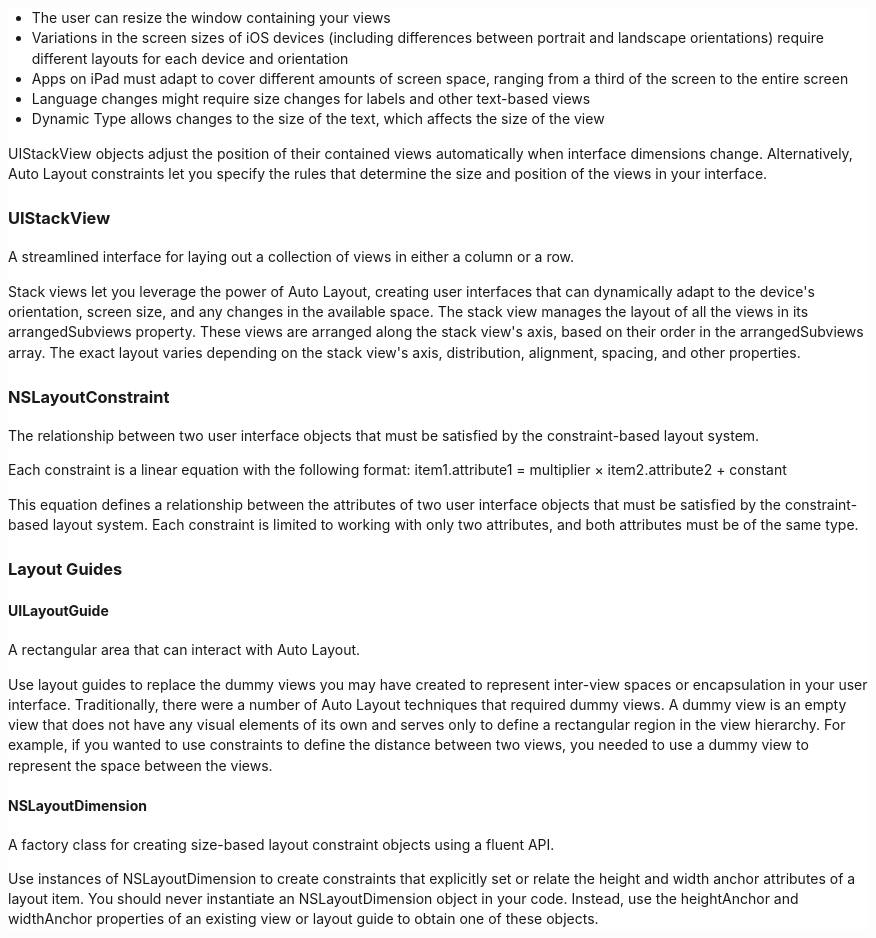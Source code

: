 - The user can resize the window containing your views
- Variations in the screen sizes of iOS devices (including differences between portrait and landscape orientations) require different layouts for each device and orientation
- Apps on iPad must adapt to cover different amounts of screen space, ranging from a third of the screen to the entire screen
- Language changes might require size changes for labels and other text-based views
- Dynamic Type allows changes to the size of the text, which affects the size of the view

UIStackView objects adjust the position of their contained views automatically when interface dimensions change. Alternatively, Auto Layout constraints let you specify the rules that determine the size and position of the views in your interface.

### UIStackView

A streamlined interface for laying out a collection of views in either a column or a row.

Stack views let you leverage the power of Auto Layout, creating user interfaces that can dynamically adapt to the device's orientation, screen size, and any changes in the available space. The stack view manages the layout of all the views in its arrangedSubviews property. These views are arranged along the stack view's axis, based on their order in the arrangedSubviews array. The exact layout varies depending on the stack view's axis, distribution, alignment, spacing, and other properties.

### NSLayoutConstraint

The relationship between two user interface objects that must be satisfied by the constraint-based layout system.

Each constraint is a linear equation with the following format:
item1.attribute1 = multiplier × item2.attribute2 + constant

This equation defines a relationship between the attributes of two user interface objects that must be satisfied by the constraint-based layout system. Each constraint is limited to working with only two attributes, and both attributes must be of the same type.

### Layout Guides

#### UILayoutGuide
A rectangular area that can interact with Auto Layout.

Use layout guides to replace the dummy views you may have created to represent inter-view spaces or encapsulation in your user interface. Traditionally, there were a number of Auto Layout techniques that required dummy views. A dummy view is an empty view that does not have any visual elements of its own and serves only to define a rectangular region in the view hierarchy. For example, if you wanted to use constraints to define the distance between two views, you needed to use a dummy view to represent the space between the views.

#### NSLayoutDimension
A factory class for creating size-based layout constraint objects using a fluent API.

Use instances of NSLayoutDimension to create constraints that explicitly set or relate the height and width anchor attributes of a layout item. You should never instantiate an NSLayoutDimension object in your code. Instead, use the heightAnchor and widthAnchor properties of an existing view or layout guide to obtain one of these objects.

